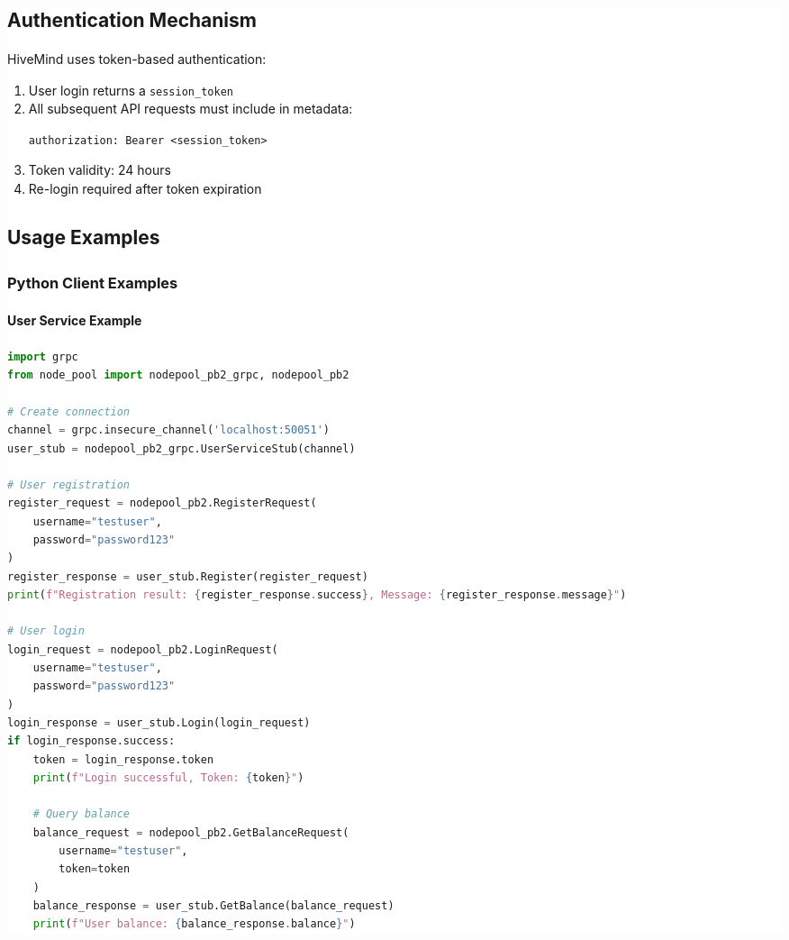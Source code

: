 ## Authentication Mechanism

HiveMind uses token-based authentication:

1. User login returns a `session_token`
2. All subsequent API requests must include in metadata:
   ```
   authorization: Bearer <session_token>
   ```
3. Token validity: 24 hours
4. Re-login required after token expiration

## Usage Examples

### Python Client Examples

#### User Service Example

```python
import grpc
from node_pool import nodepool_pb2_grpc, nodepool_pb2

# Create connection
channel = grpc.insecure_channel('localhost:50051')
user_stub = nodepool_pb2_grpc.UserServiceStub(channel)

# User registration
register_request = nodepool_pb2.RegisterRequest(
    username="testuser",
    password="password123"
)
register_response = user_stub.Register(register_request)
print(f"Registration result: {register_response.success}, Message: {register_response.message}")

# User login
login_request = nodepool_pb2.LoginRequest(
    username="testuser",
    password="password123"
)
login_response = user_stub.Login(login_request)
if login_response.success:
    token = login_response.token
    print(f"Login successful, Token: {token}")
    
    # Query balance
    balance_request = nodepool_pb2.GetBalanceRequest(
        username="testuser",
        token=token
    )
    balance_response = user_stub.GetBalance(balance_request)
    print(f"User balance: {balance_response.balance}")
```
